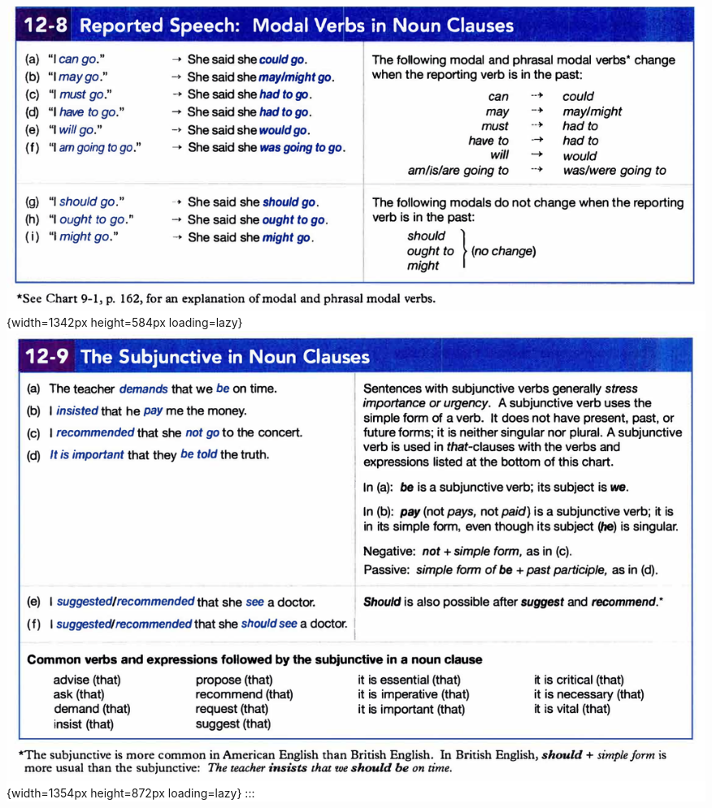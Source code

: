 ![./content/9._Sentences/8.png](./content/9._Sentences/8.png){width=1342px height=584px loading=lazy}
![./content/9._Sentences/9.png](./content/9._Sentences/9.png){width=1354px height=872px loading=lazy}
:::
 
